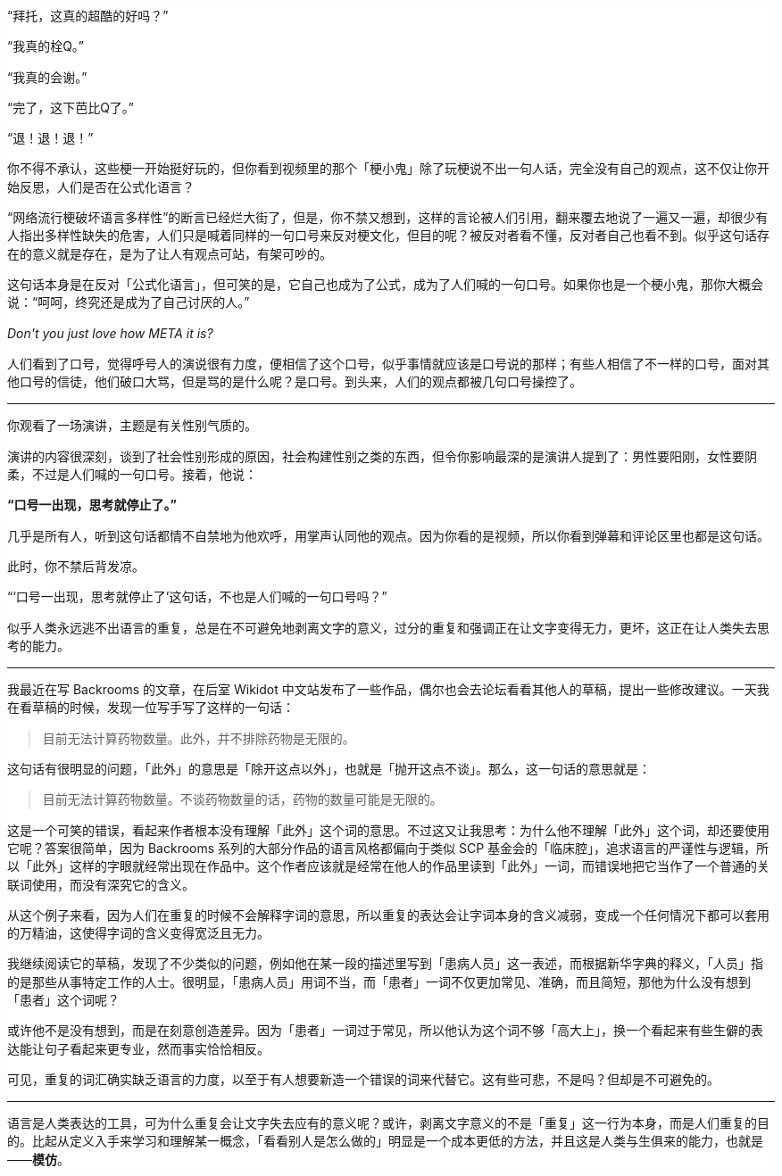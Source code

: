 “拜托，这真的超酷的好吗？”

“我真的栓Q。”

“我真的会谢。”

“完了，这下芭比Q了。”

“退！退！退！”

你不得不承认，这些梗一开始挺好玩的，但你看到视频里的那个「梗小鬼」除了玩梗说不出一句人话，完全没有自己的观点，这不仅让你开始反思，人们是否在公式化语言？

“网络流行梗破坏语言多样性”的断言已经烂大街了，但是，你不禁又想到，这样的言论被人们引用，翻来覆去地说了一遍又一遍，却很少有人指出多样性缺失的危害，人们只是喊着同样的一句口号来反对梗文化，但目的呢？被反对者看不懂，反对者自己也看不到。似乎这句话存在的意义就是存在，是为了让人有观点可站，有架可吵的。

这句话本身是在反对「公式化语言」，但可笑的是，它自己也成为了公式，成为了人们喊的一句口号。如果你也是一个梗小鬼，那你大概会说：“呵呵，终究还是成为了自己讨厌的人。”

*Don't you just love how META it is?*

人们看到了口号，觉得呼号人的演说很有力度，便相信了这个口号，似乎事情就应该是口号说的那样；有些人相信了不一样的口号，面对其他口号的信徒，他们破口大骂，但是骂的是什么呢？是口号。到头来，人们的观点都被几句口号操控了。

---

你观看了一场演讲，主题是有关性别气质的。

演讲的内容很深刻，谈到了社会性别形成的原因，社会构建性别之类的东西，但令你影响最深的是演讲人提到了：男性要阳刚，女性要阴柔，不过是人们喊的一句口号。接着，他说：

**“口号一出现，思考就停止了。”**

几乎是所有人，听到这句话都情不自禁地为他欢呼，用掌声认同他的观点。因为你看的是视频，所以你看到弹幕和评论区里也都是这句话。

此时，你不禁后背发凉。

“‘口号一出现，思考就停止了’这句话，不也是人们喊的一句口号吗？”

似乎人类永远逃不出语言的重复，总是在不可避免地剥离文字的意义，过分的重复和强调正在让文字变得无力，更坏，这正在让人类失去思考的能力。

---

我最近在写 Backrooms 的文章，在后室 Wikidot 中文站发布了一些作品，偶尔也会去论坛看看其他人的草稿，提出一些修改建议。一天我在看草稿的时候，发现一位写手写了这样的一句话：

> 目前无法计算药物数量。此外，并不排除药物是无限的。

这句话有很明显的问题，「此外」的意思是「除开这点以外」，也就是「抛开这点不谈」。那么，这一句话的意思就是：

> 目前无法计算药物数量。不谈药物数量的话，药物的数量可能是无限的。

这是一个可笑的错误，看起来作者根本没有理解「此外」这个词的意思。不过这又让我思考：为什么他不理解「此外」这个词，却还要使用它呢？答案很简单，因为 Backrooms 系列的大部分作品的语言风格都偏向于类似 SCP 基金会的「临床腔」，追求语言的严谨性与逻辑，所以「此外」这样的字眼就经常出现在作品中。这个作者应该就是经常在他人的作品里读到「此外」一词，而错误地把它当作了一个普通的关联词使用，而没有深究它的含义。

从这个例子来看，因为人们在重复的时候不会解释字词的意思，所以重复的表达会让字词本身的含义减弱，变成一个任何情况下都可以套用的万精油，这使得字词的含义变得宽泛且无力。

我继续阅读它的草稿，发现了不少类似的问题，例如他在某一段的描述里写到「患病人员」这一表述，而根据新华字典的释义，「人员」指的是那些从事特定工作的人士。很明显，「患病人员」用词不当，而「患者」一词不仅更加常见、准确，而且简短，那他为什么没有想到「患者」这个词呢？

或许他不是没有想到，而是在刻意创造差异。因为「患者」一词过于常见，所以他认为这个词不够「高大上」，换一个看起来有些生僻的表达能让句子看起来更专业，然而事实恰恰相反。

可见，重复的词汇确实缺乏语言的力度，以至于有人想要新造一个错误的词来代替它。这有些可悲，不是吗？但却是不可避免的。

------

语言是人类表达的工具，可为什么重复会让文字失去应有的意义呢？或许，剥离文字意义的不是「重复」这一行为本身，而是人们重复的目的。比起从定义入手来学习和理解某一概念，「看看别人是怎么做的」明显是一个成本更低的方法，并且这是人类与生俱来的能力，也就是——**模仿**。
